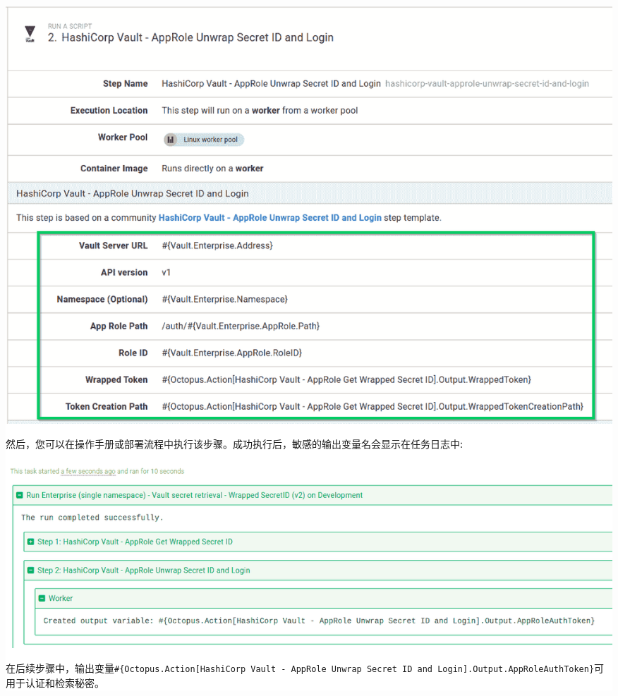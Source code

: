 [![Vault Unwrap SecretID and Login step used in a process](img/14fab04f6ee4ae210eb2bb64233dace5.png)](#)

然后，您可以在操作手册或部署流程中执行该步骤。成功执行后，敏感的输出变量名会显示在任务日志中:

[![Vault Unwrap SecretID and Login step task log](img/035bf696f441d571529a37554d330600.png)](#)

在后续步骤中，输出变量`#{Octopus.Action[HashiCorp Vault - AppRole Unwrap Secret ID and Login].Output.AppRoleAuthToken}`可用于认证和检索秘密。
